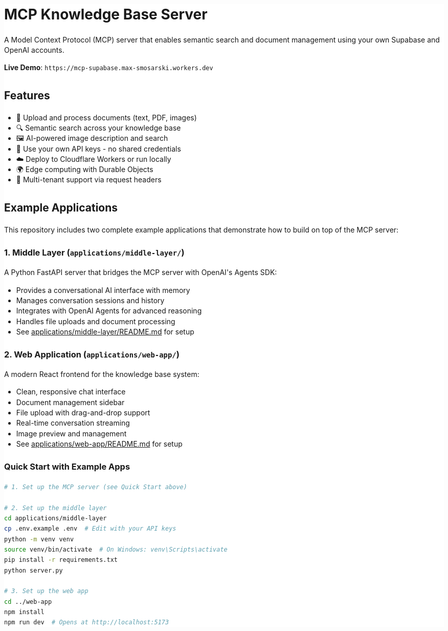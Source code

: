 # MCP Knowledge Base Server

A Model Context Protocol (MCP) server that enables semantic search and document management using your own Supabase and OpenAI accounts.

**Live Demo**: `https://mcp-supabase.max-smosarski.workers.dev`

## Features

- 📄 Upload and process documents (text, PDF, images)
- 🔍 Semantic search across your knowledge base
- 🖼️ AI-powered image description and search
- 🔐 Use your own API keys - no shared credentials
- ☁️ Deploy to Cloudflare Workers or run locally
- 🌍 Edge computing with Durable Objects
- 👥 Multi-tenant support via request headers

## Example Applications

This repository includes two complete example applications that demonstrate how to build on top of the MCP server:

### 1. Middle Layer (`applications/middle-layer/`)
A Python FastAPI server that bridges the MCP server with OpenAI's Agents SDK:
- Provides a conversational AI interface with memory
- Manages conversation sessions and history
- Integrates with OpenAI Agents for advanced reasoning
- Handles file uploads and document processing
- See [applications/middle-layer/README.md](applications/middle-layer/README.md) for setup

### 2. Web Application (`applications/web-app/`)
A modern React frontend for the knowledge base system:
- Clean, responsive chat interface
- Document management sidebar
- File upload with drag-and-drop support
- Real-time conversation streaming
- Image preview and management
- See [applications/web-app/README.md](applications/web-app/README.md) for setup

### Quick Start with Example Apps

```bash
# 1. Set up the MCP server (see Quick Start above)

# 2. Set up the middle layer
cd applications/middle-layer
cp .env.example .env  # Edit with your API keys
python -m venv venv
source venv/bin/activate  # On Windows: venv\Scripts\activate
pip install -r requirements.txt
python server.py

# 3. Set up the web app
cd ../web-app
npm install
npm run dev  # Opens at http://localhost:5173
```
